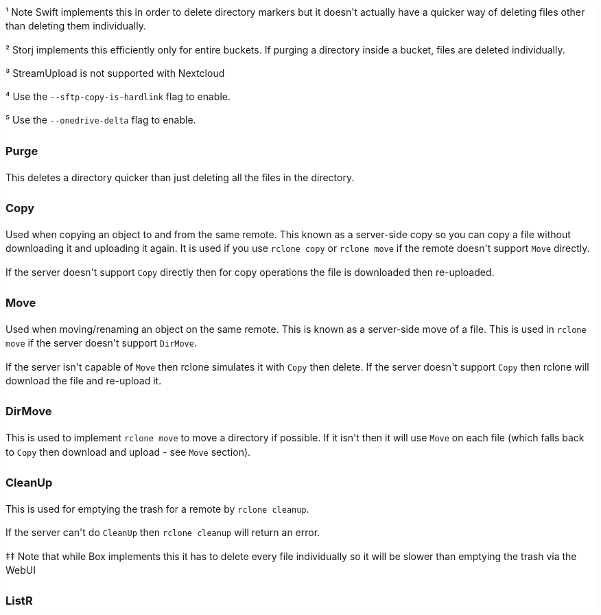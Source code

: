 ¹ Note Swift implements this in order to delete directory markers but
it doesn't actually have a quicker way of deleting files other than
deleting them individually.

² Storj implements this efficiently only for entire buckets. If
purging a directory inside a bucket, files are deleted individually.

³ StreamUpload is not supported with Nextcloud

⁴ Use the `--sftp-copy-is-hardlink` flag to enable.

⁵ Use the `--onedrive-delta` flag to enable.

### Purge ###

This deletes a directory quicker than just deleting all the files in
the directory.

### Copy ###

Used when copying an object to and from the same remote.  This known
as a server-side copy so you can copy a file without downloading it
and uploading it again.  It is used if you use `rclone copy` or
`rclone move` if the remote doesn't support `Move` directly.

If the server doesn't support `Copy` directly then for copy operations
the file is downloaded then re-uploaded.

### Move ###

Used when moving/renaming an object on the same remote.  This is known
as a server-side move of a file.  This is used in `rclone move` if the
server doesn't support `DirMove`.

If the server isn't capable of `Move` then rclone simulates it with
`Copy` then delete.  If the server doesn't support `Copy` then rclone
will download the file and re-upload it.

### DirMove ###

This is used to implement `rclone move` to move a directory if
possible.  If it isn't then it will use `Move` on each file (which
falls back to `Copy` then download and upload - see `Move` section).

### CleanUp ###

This is used for emptying the trash for a remote by `rclone cleanup`.

If the server can't do `CleanUp` then `rclone cleanup` will return an
error.

‡‡ Note that while Box implements this it has to delete every file
individually so it will be slower than emptying the trash via the WebUI

### ListR ###
